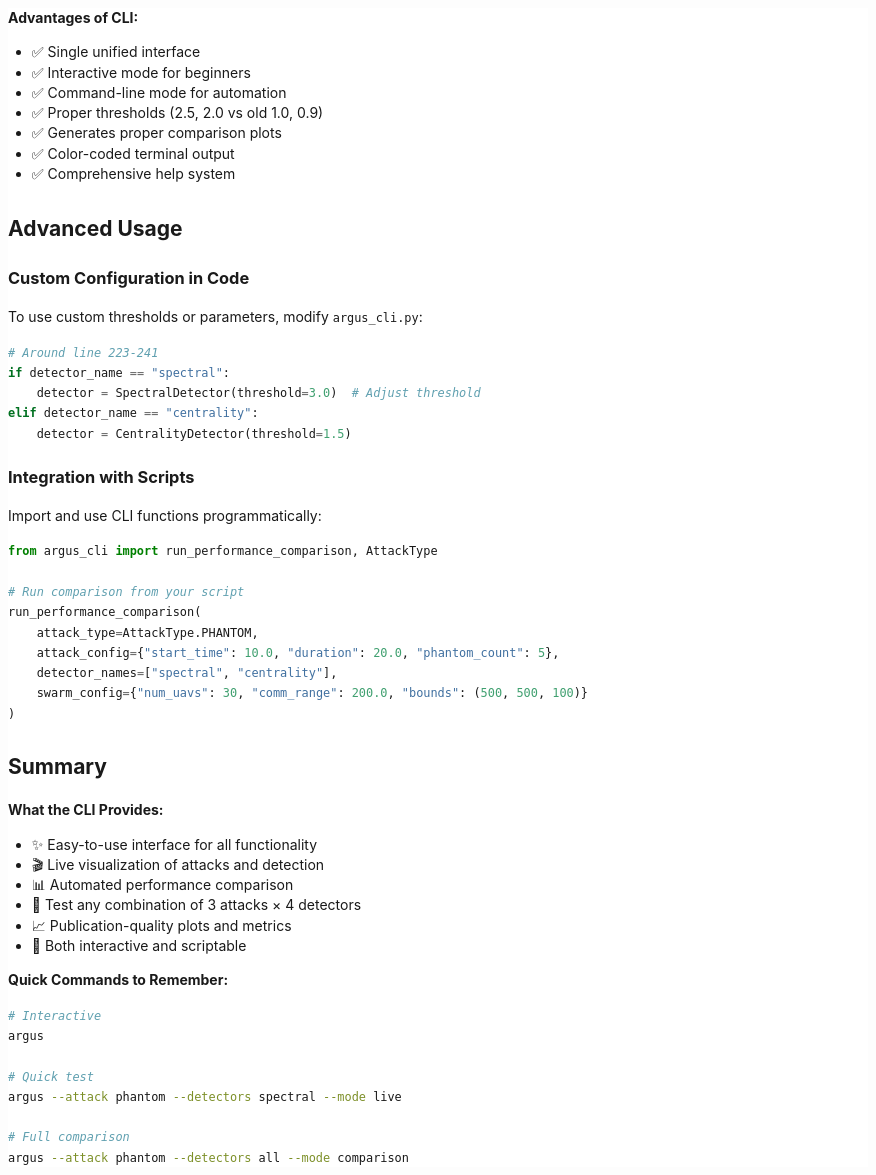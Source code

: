 **Advantages of CLI:**

- ✅ Single unified interface
- ✅ Interactive mode for beginners
- ✅ Command-line mode for automation
- ✅ Proper thresholds (2.5, 2.0 vs old 1.0, 0.9)
- ✅ Generates proper comparison plots
- ✅ Color-coded terminal output
- ✅ Comprehensive help system

## Advanced Usage

### Custom Configuration in Code

To use custom thresholds or parameters, modify `argus_cli.py`:

```python
# Around line 223-241
if detector_name == "spectral":
    detector = SpectralDetector(threshold=3.0)  # Adjust threshold
elif detector_name == "centrality":
    detector = CentralityDetector(threshold=1.5)
```

### Integration with Scripts

Import and use CLI functions programmatically:

```python
from argus_cli import run_performance_comparison, AttackType

# Run comparison from your script
run_performance_comparison(
    attack_type=AttackType.PHANTOM,
    attack_config={"start_time": 10.0, "duration": 20.0, "phantom_count": 5},
    detector_names=["spectral", "centrality"],
    swarm_config={"num_uavs": 30, "comm_range": 200.0, "bounds": (500, 500, 100)}
)
```

## Summary

**What the CLI Provides:**

- ✨ Easy-to-use interface for all functionality
- 🎬 Live visualization of attacks and detection
- 📊 Automated performance comparison
- 🎯 Test any combination of 3 attacks × 4 detectors
- 📈 Publication-quality plots and metrics
- 🚀 Both interactive and scriptable

**Quick Commands to Remember:**

```bash
# Interactive
argus

# Quick test
argus --attack phantom --detectors spectral --mode live

# Full comparison
argus --attack phantom --detectors all --mode comparison
```

